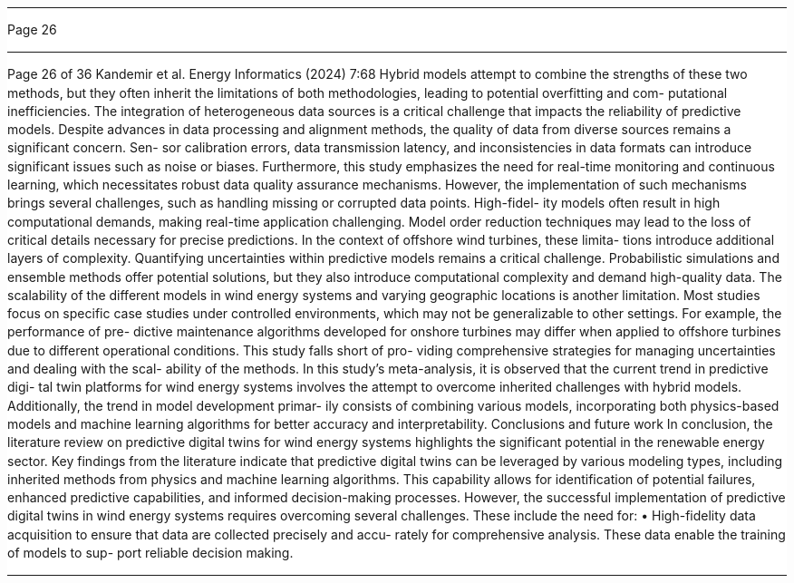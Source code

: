 
---

Page 26

---

Page 26 of 36
Kandemir et al. Energy Informatics            (2024) 7:68 
Hybrid models attempt to combine the strengths of these two methods, but they often 
inherit the limitations of both methodologies, leading to potential overfitting and com-
putational inefficiencies.
The integration of heterogeneous data sources is a critical challenge that impacts 
the reliability of predictive models. Despite advances in data processing and alignment 
methods, the quality of data from diverse sources remains a significant concern. Sen-
sor calibration errors, data transmission latency, and inconsistencies in data formats can 
introduce significant issues such as noise or biases. Furthermore, this study emphasizes 
the need for real-time monitoring and continuous learning, which necessitates robust 
data quality assurance mechanisms. However, the implementation of such mechanisms 
brings several challenges, such as handling missing or corrupted data points. High-fidel-
ity models often result in high computational demands, making real-time application 
challenging. Model order reduction techniques may lead to the loss of critical details 
necessary for precise predictions. In the context of offshore wind turbines, these limita-
tions introduce additional layers of complexity.
Quantifying uncertainties within predictive models remains a critical challenge. 
Probabilistic simulations and ensemble methods offer potential solutions, but they also 
introduce computational complexity and demand high-quality data. The scalability of 
the different models in wind energy systems and varying geographic locations is another 
limitation. Most studies focus on specific case studies under controlled environments, 
which may not be generalizable to other settings. For example, the performance of pre-
dictive maintenance algorithms developed for onshore turbines may differ when applied 
to offshore turbines due to different operational conditions. This study falls short of pro-
viding comprehensive strategies for managing uncertainties and dealing with the scal-
ability of the methods.
In this study’s meta-analysis, it is observed that the current trend in predictive digi-
tal twin platforms for wind energy systems involves the attempt to overcome inherited 
challenges with hybrid models. Additionally, the trend in model development primar-
ily consists of combining various models, incorporating both physics-based models and 
machine learning algorithms for better accuracy and interpretability.
Conclusions and future work
In conclusion, the literature review on predictive digital twins for wind energy systems 
highlights the significant potential in the renewable energy sector. Key findings from 
the literature indicate that predictive digital twins can be leveraged by various modeling 
types, including inherited methods from physics and machine learning algorithms. This 
capability allows for identification of potential failures, enhanced predictive capabilities, 
and informed decision-making processes. However, the successful implementation of 
predictive digital twins in wind energy systems requires overcoming several challenges. 
These include the need for:
•	 High-fidelity data acquisition to ensure that data are collected precisely and accu-
rately for comprehensive analysis. These data enable the training of models to sup-
port reliable decision making.


---